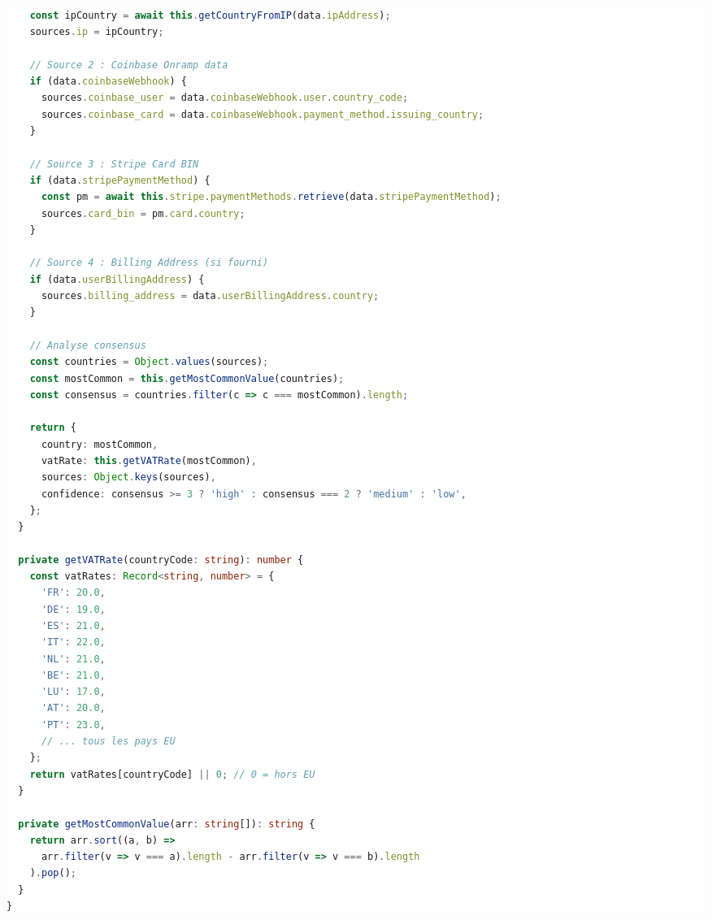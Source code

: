 ```typescript
    const ipCountry = await this.getCountryFromIP(data.ipAddress);
    sources.ip = ipCountry;

    // Source 2 : Coinbase Onramp data
    if (data.coinbaseWebhook) {
      sources.coinbase_user = data.coinbaseWebhook.user.country_code;
      sources.coinbase_card = data.coinbaseWebhook.payment_method.issuing_country;
    }

    // Source 3 : Stripe Card BIN
    if (data.stripePaymentMethod) {
      const pm = await this.stripe.paymentMethods.retrieve(data.stripePaymentMethod);
      sources.card_bin = pm.card.country;
    }

    // Source 4 : Billing Address (si fourni)
    if (data.userBillingAddress) {
      sources.billing_address = data.userBillingAddress.country;
    }

    // Analyse consensus
    const countries = Object.values(sources);
    const mostCommon = this.getMostCommonValue(countries);
    const consensus = countries.filter(c => c === mostCommon).length;

    return {
      country: mostCommon,
      vatRate: this.getVATRate(mostCommon),
      sources: Object.keys(sources),
      confidence: consensus >= 3 ? 'high' : consensus === 2 ? 'medium' : 'low',
    };
  }

  private getVATRate(countryCode: string): number {
    const vatRates: Record<string, number> = {
      'FR': 20.0,
      'DE': 19.0,
      'ES': 21.0,
      'IT': 22.0,
      'NL': 21.0,
      'BE': 21.0,
      'LU': 17.0,
      'AT': 20.0,
      'PT': 23.0,
      // ... tous les pays EU
    };
    return vatRates[countryCode] || 0; // 0 = hors EU
  }

  private getMostCommonValue(arr: string[]): string {
    return arr.sort((a, b) =>
      arr.filter(v => v === a).length - arr.filter(v => v === b).length
    ).pop();
  }
}
```
